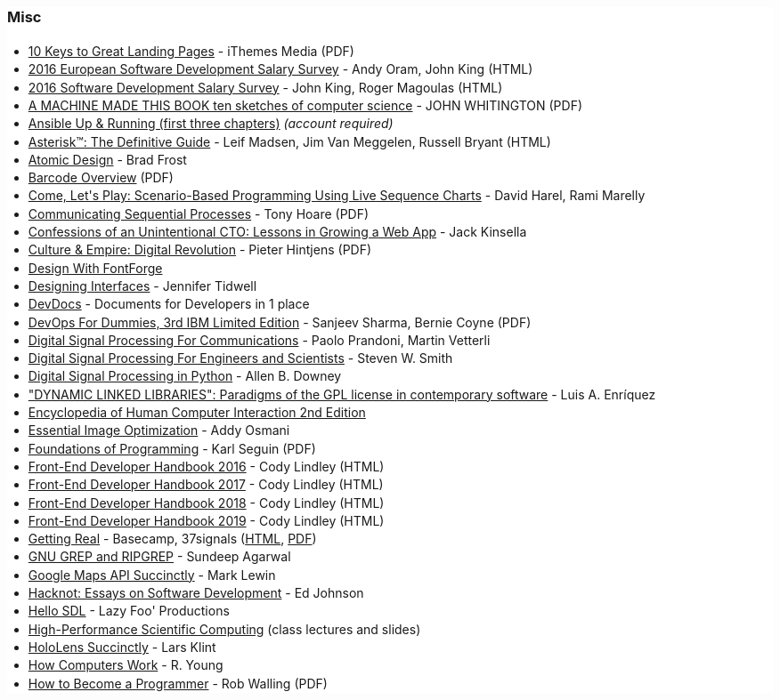 ### Misc

-   [10 Keys to Great Landing Pages](https://ithemes.com/wp-content/uploads/downloads/2012/09/10-keys-to-great-landing-pages-eBook.pdf) - iThemes Media (PDF)
-   [2016 European Software Development Salary Survey](https://www.oreilly.com/radar/2016-european-software-development-salary-survey/) - Andy Oram, John King (HTML)
-   [2016 Software Development Salary Survey](https://www.oreilly.com/radar/2016-software-development-salary-survey-report/) - John King, Roger Magoulas (HTML)
-   [A MACHINE MADE THIS BOOK ten sketches of computer science](https://ocaml-book.com/s/popbook.pdf) - JOHN WHITINGTON (PDF)
-   [Ansible Up & Running (first three chapters)](https://www.ansible.com/ebooks) _(account required)_
-   [Asterisk™: The Definitive Guide](https://solmu.org/pub/help/Asterisk/3nd_Edition_for_Asterisk_1.8) - Leif Madsen, Jim Van Meggelen, Russell Bryant (HTML)
-   [Atomic Design](https://atomicdesign.bradfrost.com) - Brad Frost
-   [Barcode Overview](https://www.tec-it.com/download/PDF/Barcode_Reference_EN.pdf) (PDF)
-   [Come, Let's Play: Scenario-Based Programming Using Live Sequence Charts](https://www.wisdom.weizmann.ac.il/~playbook/) - David Harel, Rami Marelly
-   [Communicating Sequential Processes](http://www.usingcsp.com/cspbook.pdf) - Tony Hoare (PDF)
-   [Confessions of an Unintentional CTO: Lessons in Growing a Web App](https://www.jackkinsella.ie/books/confessions_of_an_unintentional_cto) - Jack Kinsella
-   [Culture \& Empire: Digital Revolution](http://hintjens.com/books) - Pieter Hintjens (PDF)
-   [Design With FontForge](http://designwithfontforge.com/en-US/index.html)
-   [Designing Interfaces](http://designinginterfaces.com) - Jennifer Tidwell
-   [DevDocs](https://devdocs.io) - Documents for Developers in 1 place
-   [DevOps For Dummies, 3rd IBM Limited Edition](https://www.ibm.com/downloads/cas/P9NYOK3B) - Sanjeev Sharma, Bernie Coyne (PDF)
-   [Digital Signal Processing For Communications](https://www.sp4comm.org) - Paolo Prandoni, Martin Vetterli
-   [Digital Signal Processing For Engineers and Scientists](https://www.dspguide.com) - Steven W. Smith
-   [Digital Signal Processing in Python](https://greenteapress.com/wp/think-dsp) - Allen B. Downey
-   ["DYNAMIC LINKED LIBRARIES": Paradigms of the GPL license in contemporary software](https://www.lulu.com/shop/http://www.lulu.com/shop/luis-enr%C3%ADquez-a/dynamic-linked-libraries-paradigms-of-the-gpl-license-in-contemporary-software/ebook/product-21419788.html) - Luis A. Enríquez
-   [Encyclopedia of Human Computer Interaction 2nd Edition](https://www.interaction-design.org/literature/book/the-encyclopedia-of-human-computer-interaction-2nd-ed)
-   [Essential Image Optimization](https://images.guide) - Addy Osmani
-   [Foundations of Programming](https://openmymind.net/FoundationsOfProgramming.pdf) - Karl Seguin (PDF)
-   [Front-End Developer Handbook 2016](https://frontendmasters.com/guides/front-end-handbook/2016/) - Cody Lindley (HTML)
-   [Front-End Developer Handbook 2017](https://frontendmasters.com/guides/front-end-handbook/2017/) - Cody Lindley (HTML)
-   [Front-End Developer Handbook 2018](https://frontendmasters.com/guides/front-end-handbook/2018/) - Cody Lindley (HTML)
-   [Front-End Developer Handbook 2019](https://frontendmasters.com/guides/front-end-handbook/2019/) - Cody Lindley (HTML)
-   [Getting Real](https://basecamp.com/books/getting-real) - Basecamp, 37signals ([HTML](https://basecamp.com/gettingreal), [PDF](https://basecamp.com/gettingreal/getting-real.pdf))
-   [GNU GREP and RIPGREP](https://learnbyexample.github.io/learn_gnugrep_ripgrep/) - Sundeep Agarwal
-   [Google Maps API Succinctly](https://www.syncfusion.com/ebooks/google_maps_api_succinctly) - Mark Lewin
-   [Hacknot: Essays on Software Development](https://www.lulu.com/shop/ed-johnson/hacknot-essays-on-software-development/ebook/product-17544641.html) - Ed Johnson
-   [Hello SDL](https://lazyfoo.net/tutorials/SDL) - Lazy Foo' Productions
-   [High-Performance Scientific Computing](https://andreask.cs.illinois.edu/Teaching/HPCFall2012) (class lectures and slides)
-   [HoloLens Succinctly](https://www.syncfusion.com/ebooks/hololens_succinctly) - Lars Klint
-   [How Computers Work](https://www.fastchip.net/howcomputerswork/p1.html) - R. Young
-   [How to Become a Programmer](http://softwarebyrob.wpengine.netdna-cdn.com/assets/Software_by_Rob%20_How_to_Become_a%20_Programmer_1.0.pdf) - Rob Walling (PDF)